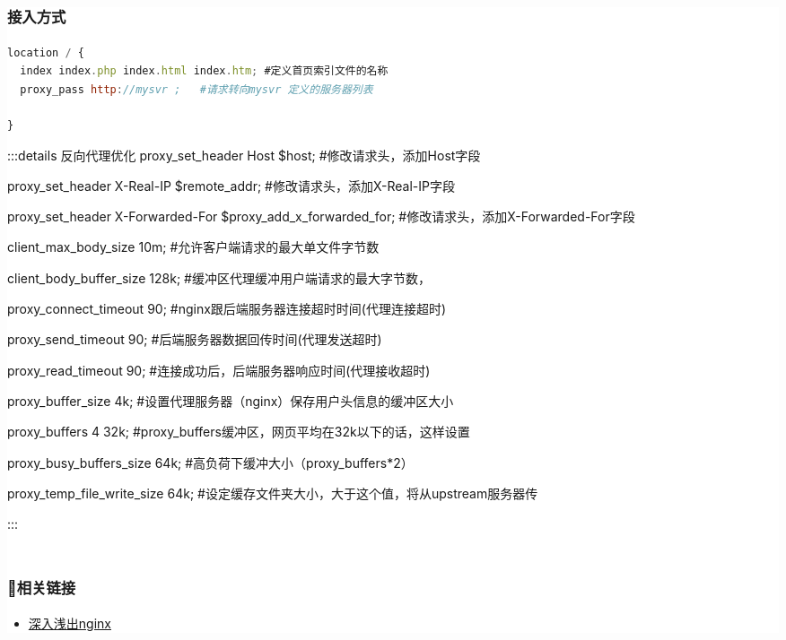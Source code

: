 
### 接入方式
```js
location / {
  index index.php index.html index.htm; #定义首页索引文件的名称
  proxy_pass http://mysvr ;   #请求转向mysvr 定义的服务器列表

}
```

:::details 反向代理优化
proxy_set_header Host $host;   #修改请求头，添加Host字段

proxy_set_header X-Real-IP $remote_addr;   #修改请求头，添加X-Real-IP字段

proxy_set_header X-Forwarded-For $proxy_add_x_forwarded_for;   #修改请求头，添加X-Forwarded-For字段

client_max_body_size 10m;    #允许客户端请求的最大单文件字节数

client_body_buffer_size 128k;  #缓冲区代理缓冲用户端请求的最大字节数，

proxy_connect_timeout 90;  #nginx跟后端服务器连接超时时间\(代理连接超时\)

proxy_send_timeout 90;        #后端服务器数据回传时间\(代理发送超时\)

proxy_read_timeout 90;         #连接成功后，后端服务器响应时间\(代理接收超时\)

proxy_buffer_size 4k;             #设置代理服务器（nginx）保存用户头信息的缓冲区大小

proxy_buffers 4 32k;               #proxy_buffers缓冲区，网页平均在32k以下的话，这样设置

proxy_busy_buffers_size 64k;    #高负荷下缓冲大小（proxy_buffers*2）

proxy_temp_file_write_size 64k;  #设定缓存文件夹大小，大于这个值，将从upstream服务器传

:::
<div style='margin-top: 50px'></div>

### 🔗相关链接
- [深入浅出nginx](https://zhuanlan.zhihu.com/p/34943332)